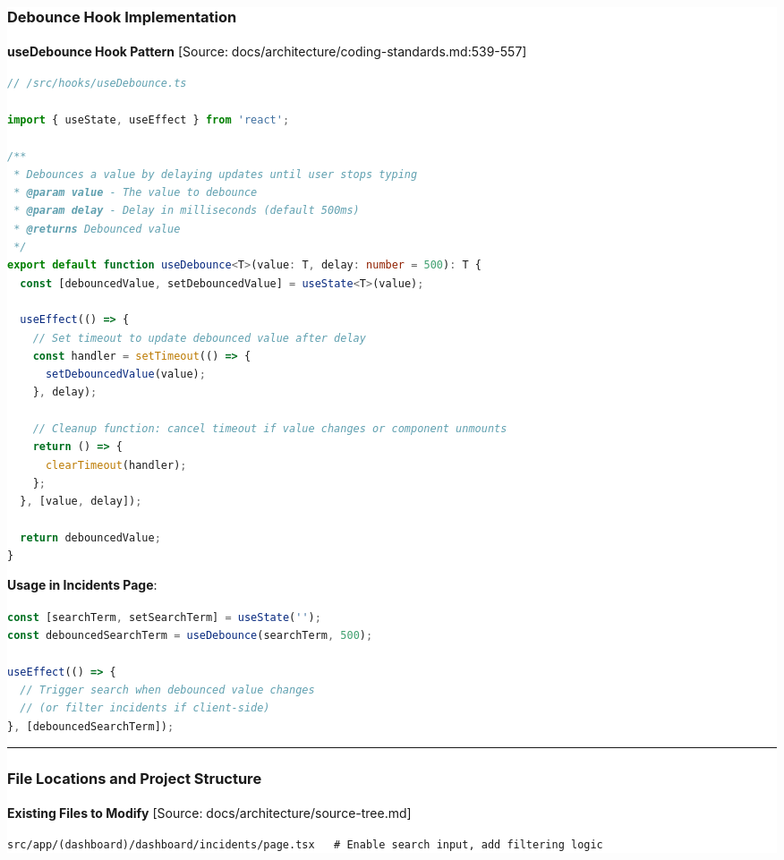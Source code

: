 
### Debounce Hook Implementation

**useDebounce Hook Pattern** [Source: docs/architecture/coding-standards.md:539-557]

```typescript
// /src/hooks/useDebounce.ts

import { useState, useEffect } from 'react';

/**
 * Debounces a value by delaying updates until user stops typing
 * @param value - The value to debounce
 * @param delay - Delay in milliseconds (default 500ms)
 * @returns Debounced value
 */
export default function useDebounce<T>(value: T, delay: number = 500): T {
  const [debouncedValue, setDebouncedValue] = useState<T>(value);

  useEffect(() => {
    // Set timeout to update debounced value after delay
    const handler = setTimeout(() => {
      setDebouncedValue(value);
    }, delay);

    // Cleanup function: cancel timeout if value changes or component unmounts
    return () => {
      clearTimeout(handler);
    };
  }, [value, delay]);

  return debouncedValue;
}
```

**Usage in Incidents Page**:
```typescript
const [searchTerm, setSearchTerm] = useState('');
const debouncedSearchTerm = useDebounce(searchTerm, 500);

useEffect(() => {
  // Trigger search when debounced value changes
  // (or filter incidents if client-side)
}, [debouncedSearchTerm]);
```

---

### File Locations and Project Structure

**Existing Files to Modify** [Source: docs/architecture/source-tree.md]

```
src/app/(dashboard)/dashboard/incidents/page.tsx   # Enable search input, add filtering logic
```
